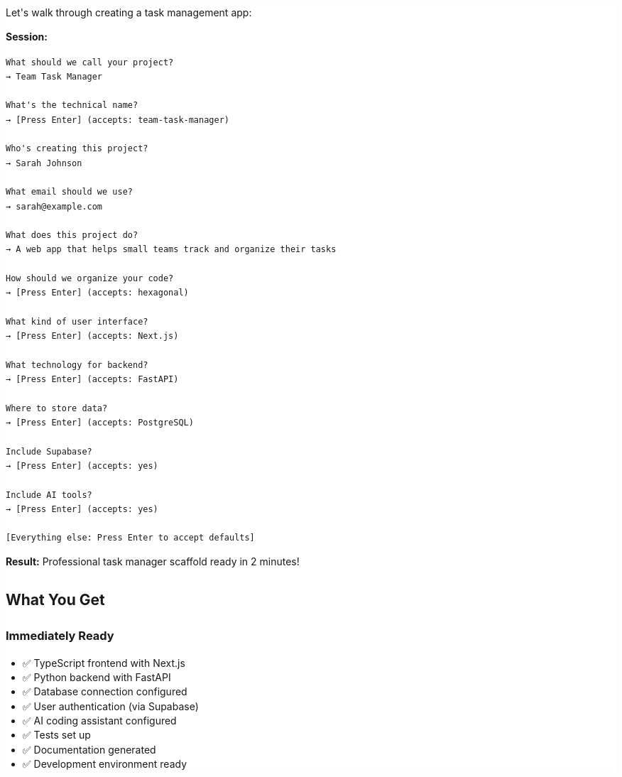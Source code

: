 Let's walk through creating a task management app:

**Session:**

```
What should we call your project?
→ Team Task Manager

What's the technical name?
→ [Press Enter] (accepts: team-task-manager)

Who's creating this project?
→ Sarah Johnson

What email should we use?
→ sarah@example.com

What does this project do?
→ A web app that helps small teams track and organize their tasks

How should we organize your code?
→ [Press Enter] (accepts: hexagonal)

What kind of user interface?
→ [Press Enter] (accepts: Next.js)

What technology for backend?
→ [Press Enter] (accepts: FastAPI)

Where to store data?
→ [Press Enter] (accepts: PostgreSQL)

Include Supabase?
→ [Press Enter] (accepts: yes)

Include AI tools?
→ [Press Enter] (accepts: yes)

[Everything else: Press Enter to accept defaults]
```

**Result:** Professional task manager scaffold ready in 2 minutes!

## What You Get

### Immediately Ready

-   ✅ TypeScript frontend with Next.js
-   ✅ Python backend with FastAPI
-   ✅ Database connection configured
-   ✅ User authentication (via Supabase)
-   ✅ AI coding assistant configured
-   ✅ Tests set up
-   ✅ Documentation generated
-   ✅ Development environment ready
